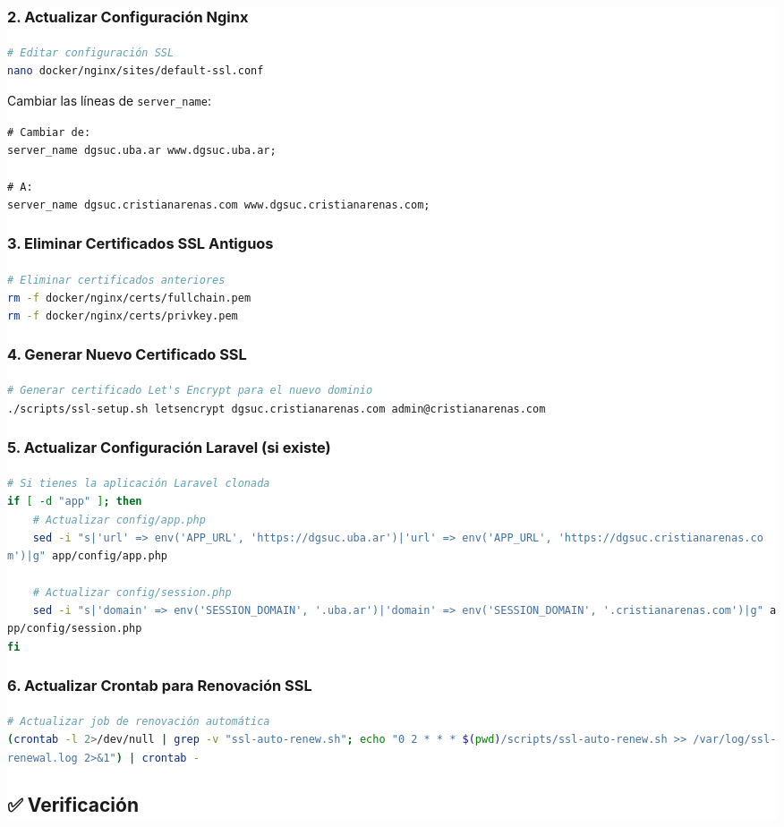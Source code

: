 ### 2. Actualizar Configuración Nginx

```bash
# Editar configuración SSL
nano docker/nginx/sites/default-ssl.conf
```

Cambiar las líneas de `server_name`:
```nginx
# Cambiar de:
server_name dgsuc.uba.ar www.dgsuc.uba.ar;

# A:
server_name dgsuc.cristianarenas.com www.dgsuc.cristianarenas.com;
```

### 3. Eliminar Certificados SSL Antiguos

```bash
# Eliminar certificados anteriores
rm -f docker/nginx/certs/fullchain.pem
rm -f docker/nginx/certs/privkey.pem
```

### 4. Generar Nuevo Certificado SSL

```bash
# Generar certificado Let's Encrypt para el nuevo dominio
./scripts/ssl-setup.sh letsencrypt dgsuc.cristianarenas.com admin@cristianarenas.com
```

### 5. Actualizar Configuración Laravel (si existe)

```bash
# Si tienes la aplicación Laravel clonada
if [ -d "app" ]; then
    # Actualizar config/app.php
    sed -i "s|'url' => env('APP_URL', 'https://dgsuc.uba.ar')|'url' => env('APP_URL', 'https://dgsuc.cristianarenas.com')|g" app/config/app.php
    
    # Actualizar config/session.php
    sed -i "s|'domain' => env('SESSION_DOMAIN', '.uba.ar')|'domain' => env('SESSION_DOMAIN', '.cristianarenas.com')|g" app/config/session.php
fi
```

### 6. Actualizar Crontab para Renovación SSL

```bash
# Actualizar job de renovación automática
(crontab -l 2>/dev/null | grep -v "ssl-auto-renew.sh"; echo "0 2 * * * $(pwd)/scripts/ssl-auto-renew.sh >> /var/log/ssl-renewal.log 2>&1") | crontab -
```

## ✅ Verificación
